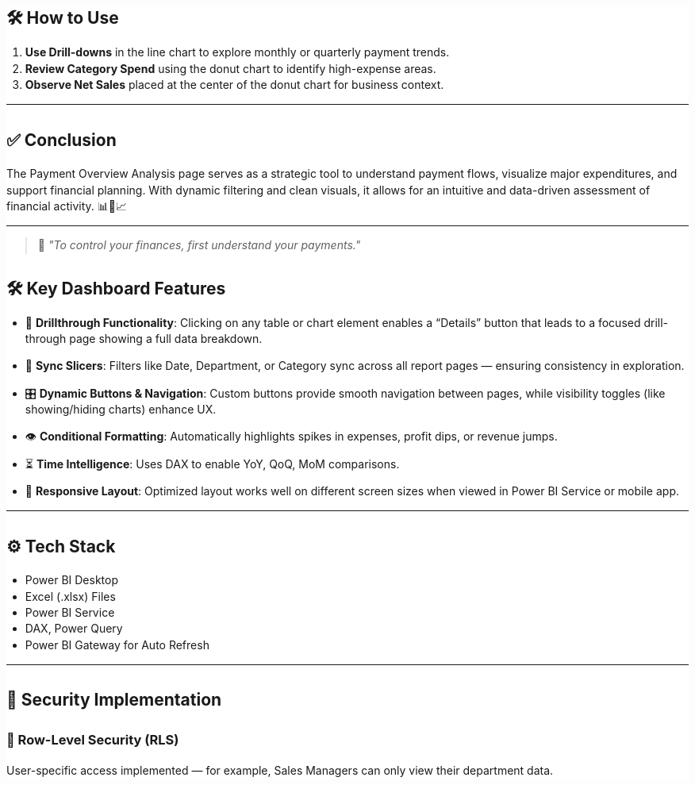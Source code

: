 
## 🛠️ How to Use

1. **Use Drill-downs** in the line chart to explore monthly or quarterly payment trends.
2. **Review Category Spend** using the donut chart to identify high-expense areas.
3. **Observe Net Sales** placed at the center of the donut chart for business context.

---

## ✅ Conclusion

The Payment Overview Analysis page serves as a strategic tool to understand payment flows, visualize major expenditures, and support financial planning. With dynamic filtering and clean visuals, it allows for an intuitive and data-driven assessment of financial activity. 📊💸📈

---

> 💬 *"To control your finances, first understand your payments."*

## 🛠️ Key Dashboard Features

- 🎯 **Drillthrough Functionality**: Clicking on any table or chart element enables a “Details” button that leads to a focused drill-through page showing a full data breakdown.
  
- 🔄 **Sync Slicers**: Filters like Date, Department, or Category sync across all report pages — ensuring consistency in exploration.

- 🎛️ **Dynamic Buttons & Navigation**: Custom buttons provide smooth navigation between pages, while visibility toggles (like showing/hiding charts) enhance UX.

- 👁️ **Conditional Formatting**: Automatically highlights spikes in expenses, profit dips, or revenue jumps.

- ⏳ **Time Intelligence**: Uses DAX to enable YoY, QoQ, MoM comparisons.

- 📱 **Responsive Layout**: Optimized layout works well on different screen sizes when viewed in Power BI Service or mobile app.

---

## ⚙️ Tech Stack

- Power BI Desktop  
- Excel (.xlsx) Files  
- Power BI Service  
- DAX, Power Query  
- Power BI Gateway for Auto Refresh  

---
## 🔐 Security Implementation

### 🔹 Row-Level Security (RLS)
User-specific access implemented — for example, Sales Managers can only view their department data.
